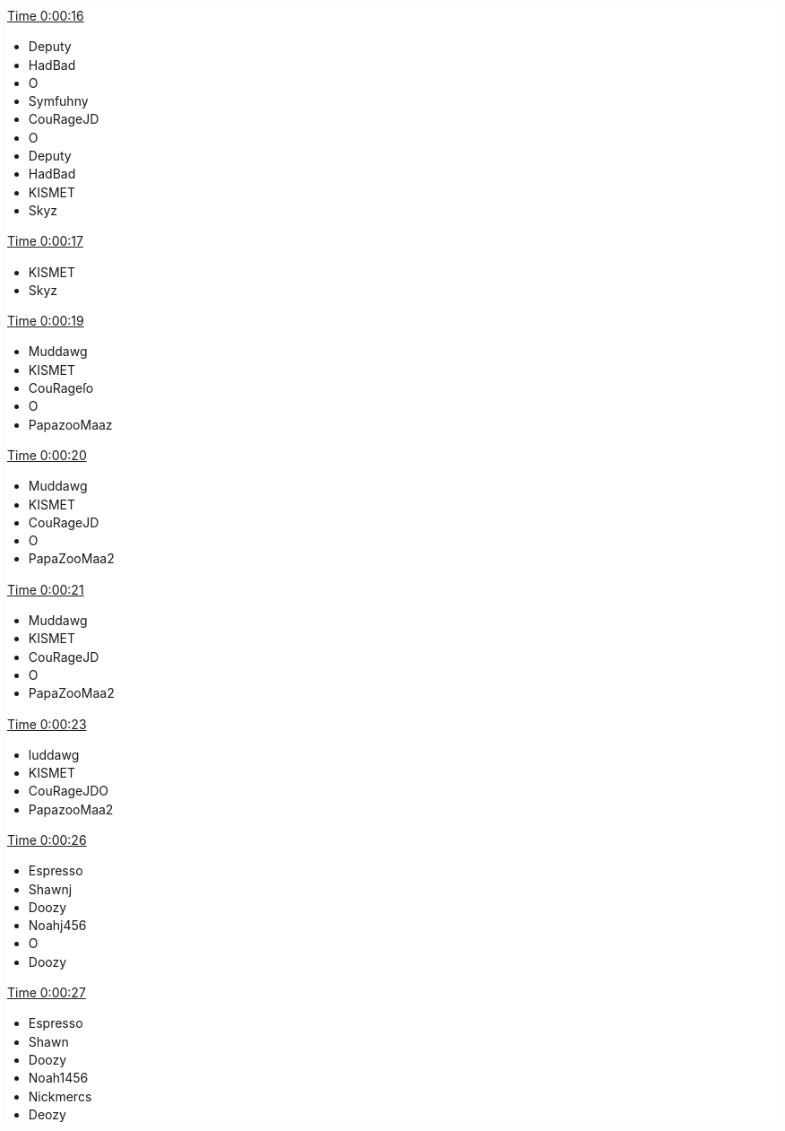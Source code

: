  [Time 0:00:16](https://youtu.be/FBvk--xBr64?t=11) 
- Deputy 
- HadBad 
- O 
- Symfuhny 
- CouRageJD 
- O 
- Deputy 
- HadBad 
- KISMET 
- Skyz 

 [Time 0:00:17](https://youtu.be/FBvk--xBr64?t=12) 
- KISMET 
- Skyz 

 [Time 0:00:19](https://youtu.be/FBvk--xBr64?t=14) 
- Muddawg 
- KISMET 
- CouRageſo 
- O 
- PapazooMaaz 

 [Time 0:00:20](https://youtu.be/FBvk--xBr64?t=15) 
- Muddawg 
- KISMET 
- CouRageJD 
- O 
- PapaZooMaa2 

 [Time 0:00:21](https://youtu.be/FBvk--xBr64?t=16) 
- Muddawg 
- KISMET 
- CouRageJD 
- O 
- PapaZooMaa2 

 [Time 0:00:23](https://youtu.be/FBvk--xBr64?t=18) 
- luddawg 
- KISMET 
- CouRageJDO 
- PapazooMaa2 

 [Time 0:00:26](https://youtu.be/FBvk--xBr64?t=21) 
- Espresso 
- Shawnj 
- Doozy 
- Noahj456 
- O 
- Doozy 

 [Time 0:00:27](https://youtu.be/FBvk--xBr64?t=22) 
- Espresso 
- Shawn 
- Doozy 
- Noah1456 
- Nickmercs 
- Deozy 
